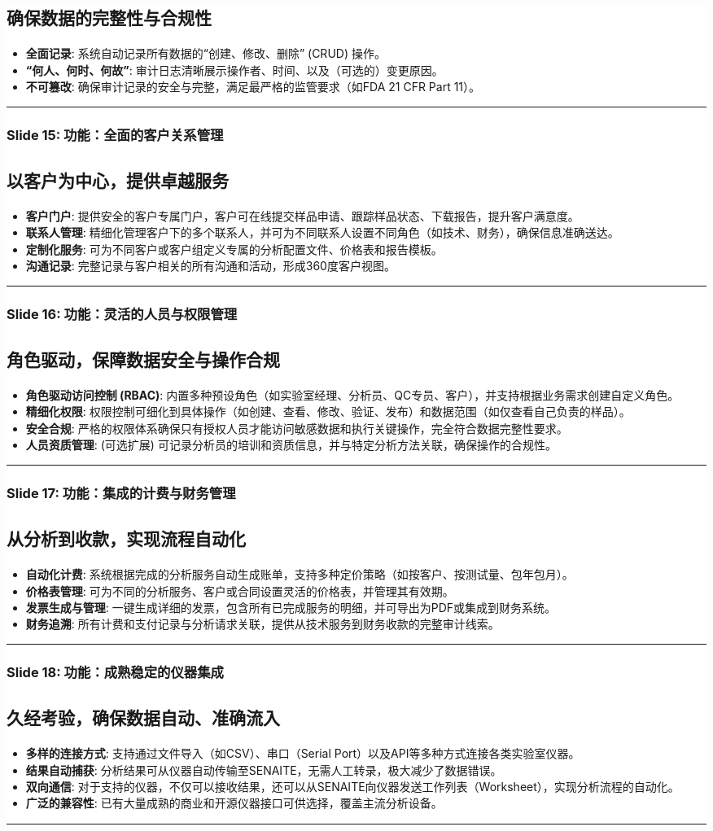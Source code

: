 ## **确保数据的完整性与合规性**

- **全面记录**: 系统自动记录所有数据的“创建、修改、删除” (CRUD) 操作。
- **“何人、何时、何故”**: 审计日志清晰展示操作者、时间、以及（可选的）变更原因。
- **不可篡改**: 确保审计记录的安全与完整，满足最严格的监管要求（如FDA 21 CFR Part 11）。

---

### **Slide 15: 功能：全面的客户关系管理**

## **以客户为中心，提供卓越服务**

- **客户门户**: 提供安全的客户专属门户，客户可在线提交样品申请、跟踪样品状态、下载报告，提升客户满意度。
- **联系人管理**: 精细化管理客户下的多个联系人，并可为不同联系人设置不同角色（如技术、财务），确保信息准确送达。
- **定制化服务**: 可为不同客户或客户组定义专属的分析配置文件、价格表和报告模板。
- **沟通记录**: 完整记录与客户相关的所有沟通和活动，形成360度客户视图。

---

### **Slide 16: 功能：灵活的人员与权限管理**

## **角色驱动，保障数据安全与操作合规**

- **角色驱动访问控制 (RBAC)**: 内置多种预设角色（如实验室经理、分析员、QC专员、客户），并支持根据业务需求创建自定义角色。
- **精细化权限**: 权限控制可细化到具体操作（如创建、查看、修改、验证、发布）和数据范围（如仅查看自己负责的样品）。
- **安全合规**: 严格的权限体系确保只有授权人员才能访问敏感数据和执行关键操作，完全符合数据完整性要求。
- **人员资质管理**: (可选扩展) 可记录分析员的培训和资质信息，并与特定分析方法关联，确保操作的合规性。

---

### **Slide 17: 功能：集成的计费与财务管理**

## **从分析到收款，实现流程自动化**

- **自动化计费**: 系统根据完成的分析服务自动生成账单，支持多种定价策略（如按客户、按测试量、包年包月）。
- **价格表管理**: 可为不同的分析服务、客户或合同设置灵活的价格表，并管理其有效期。
- **发票生成与管理**: 一键生成详细的发票，包含所有已完成服务的明细，并可导出为PDF或集成到财务系统。
- **财务追溯**: 所有计费和支付记录与分析请求关联，提供从技术服务到财务收款的完整审计线索。

---

### **Slide 18: 功能：成熟稳定的仪器集成**

## **久经考验，确保数据自动、准确流入**

- **多样的连接方式**: 支持通过文件导入（如CSV）、串口（Serial Port）以及API等多种方式连接各类实验室仪器。
- **结果自动捕获**: 分析结果可从仪器自动传输至SENAITE，无需人工转录，极大减少了数据错误。
- **双向通信**: 对于支持的仪器，不仅可以接收结果，还可以从SENAITE向仪器发送工作列表（Worksheet），实现分析流程的自动化。
- **广泛的兼容性**: 已有大量成熟的商业和开源仪器接口可供选择，覆盖主流分析设备。

---